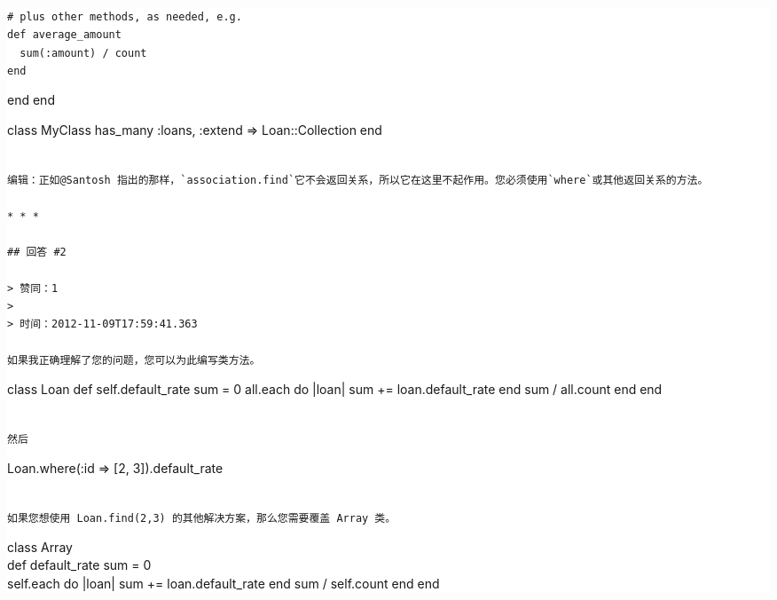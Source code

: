     # plus other methods, as needed, e.g.
    def average_amount
      sum(:amount) / count
    end
  end
end

class MyClass
  has_many :loans, :extend => Loan::Collection
end 
```

编辑：正如@Santosh 指出的那样，`association.find`它不会返回关系，所以它在这里不起作用。您必须使用`where`或其他返回关系的方法。

* * *

## 回答 #2

> 赞同：1
> 
> 时间：2012-11-09T17:59:41.363

如果我正确理解了您的问题，您可以为此编写类方法。

```
class Loan
  def self.default_rate
    sum = 0
    all.each do |loan|
      sum += loan.default_rate
    end
    sum / all.count
  end
end 
```

然后

```
Loan.where(:id => [2, 3]).default_rate 
```

如果您想使用 Loan.find(2,3) 的其他解决方案，那么您需要覆盖 Array 类。

```
class Array   
  def default_rate
    sum = 0     
    self.each do |loan|
      sum += loan.default_rate
    end
    sum / self.count
  end
end
